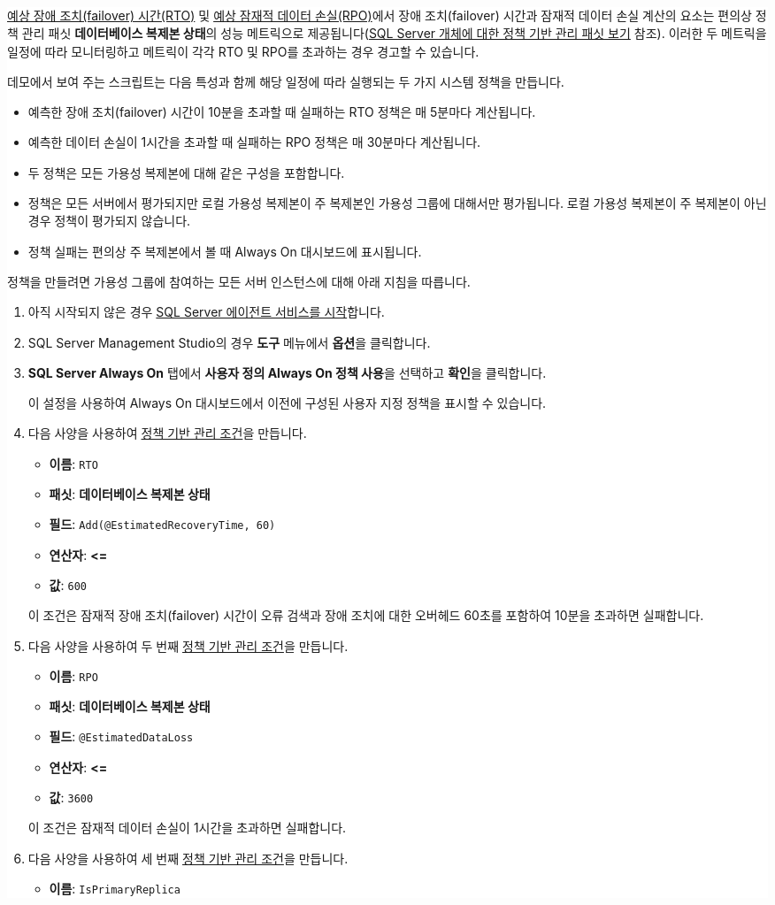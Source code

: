  [예상 장애 조치(failover) 시간(RTO)](#BKMK_RTO) 및 [예상 잠재적 데이터 손실(RPO)](#BKMK_RPO)에서 장애 조치(failover) 시간과 잠재적 데이터 손실 계산의 요소는 편의상 정책 관리 패싯 **데이터베이스 복제본 상태**의 성능 메트릭으로 제공됩니다([SQL Server 개체에 대한 정책 기반 관리 패싯 보기](~/relational-databases/policy-based-management/view-the-policy-based-management-facets-on-a-sql-server-object.md) 참조). 이러한 두 메트릭을 일정에 따라 모니터링하고 메트릭이 각각 RTO 및 RPO를 초과하는 경우 경고할 수 있습니다.  
  
 데모에서 보여 주는 스크립트는 다음 특성과 함께 해당 일정에 따라 실행되는 두 가지 시스템 정책을 만듭니다.  
  
-   예측한 장애 조치(failover) 시간이 10분을 초과할 때 실패하는 RTO 정책은 매 5분마다 계산됩니다.  
  
-   예측한 데이터 손실이 1시간을 초과할 때 실패하는 RPO 정책은 매 30분마다 계산됩니다.  
  
-   두 정책은 모든 가용성 복제본에 대해 같은 구성을 포함합니다.  
  
-   정책은 모든 서버에서 평가되지만 로컬 가용성 복제본이 주 복제본인 가용성 그룹에 대해서만 평가됩니다. 로컬 가용성 복제본이 주 복제본이 아닌 경우 정책이 평가되지 않습니다.  
  
-   정책 실패는 편의상 주 복제본에서 볼 때 Always On 대시보드에 표시됩니다.  

정책을 만들려면 가용성 그룹에 참여하는 모든 서버 인스턴스에 대해 아래 지침을 따릅니다.  

1.  아직 시작되지 않은 경우 [SQL Server 에이전트 서비스를 시작](~/ssms/agent/start-stop-or-pause-the-sql-server-agent-service.md)합니다.  
  
2.  SQL Server Management Studio의 경우 **도구** 메뉴에서 **옵션**을 클릭합니다.  
  
3.  **SQL Server Always On** 탭에서 **사용자 정의 Always On 정책 사용**을 선택하고 **확인**을 클릭합니다.  
  
     이 설정을 사용하여 Always On 대시보드에서 이전에 구성된 사용자 지정 정책을 표시할 수 있습니다.  
  
4.  다음 사양을 사용하여 [정책 기반 관리 조건](~/relational-databases/policy-based-management/create-a-new-policy-based-management-condition.md)을 만듭니다.  
  
    -   **이름**: `RTO`  
  
    -   **패싯**: **데이터베이스 복제본 상태**  
  
    -   **필드**: `Add(@EstimatedRecoveryTime, 60)`  
  
    -   **연산자**: **<=**  
  
    -   **값**: `600`  
  
     이 조건은 잠재적 장애 조치(failover) 시간이 오류 검색과 장애 조치에 대한 오버헤드 60초를 포함하여 10분을 초과하면 실패합니다.  
  
5.  다음 사양을 사용하여 두 번째 [정책 기반 관리 조건](~/relational-databases/policy-based-management/create-a-new-policy-based-management-condition.md)을 만듭니다.  
  
    -   **이름**: `RPO`  
  
    -   **패싯**: **데이터베이스 복제본 상태**  
  
    -   **필드**: `@EstimatedDataLoss`  
  
    -   **연산자**: **<=**  
  
    -   **값**: `3600`  
  
     이 조건은 잠재적 데이터 손실이 1시간을 초과하면 실패합니다.  
  
6.  다음 사양을 사용하여 세 번째 [정책 기반 관리 조건](~/relational-databases/policy-based-management/create-a-new-policy-based-management-condition.md)을 만듭니다.  
  
    -   **이름**: `IsPrimaryReplica`  
  